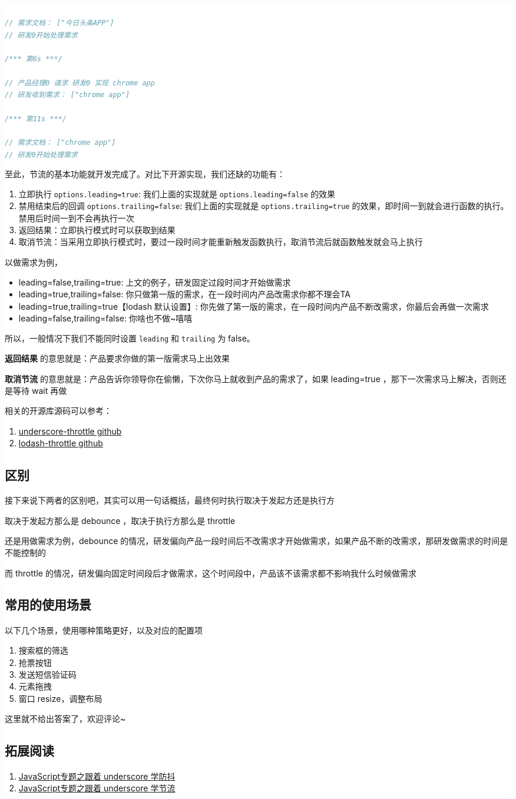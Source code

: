 ```js

// 需求文档： ["今日头条APP"]
// 研发0开始处理需求

/*** 第6s ***/

// 产品经理0 请求 研发0 实现 chrome app
// 研发收到需求： ["chrome app"]

/*** 第11s ***/

// 需求文档： ["chrome app"]
// 研发0开始处理需求
```

至此，节流的基本功能就开发完成了。对比下开源实现，我们还缺的功能有：

1. 立即执行 `options.leading=true`: 我们上面的实现就是 `options.leading=false` 的效果
2. 禁用结束后的回调 `options.trailing=false`: 我们上面的实现就是 `options.trailing=true` 的效果，即时间一到就会进行函数的执行。禁用后时间一到不会再执行一次
3. 返回结果：立即执行模式时可以获取到结果
4. 取消节流：当采用立即执行模式时，要过一段时间才能重新触发函数执行，取消节流后就函数触发就会马上执行

以做需求为例，
- leading=false,trailing=true: 上文的例子，研发固定过段时间才开始做需求
- leading=true,trailing=false: 你只做第一版的需求，在一段时间内产品改需求你都不理会TA
- leading=true,trailing=true【lodash 默认设置】: 你先做了第一版的需求，在一段时间内产品不断改需求，你最后会再做一次需求
- leading=false,trailing=false: 你啥也不做~嘻嘻

所以，一般情况下我们不能同时设置 `leading` 和 `trailing` 为 false。 

**返回结果** 的意思就是：产品要求你做的第一版需求马上出效果

**取消节流** 的意思就是：产品告诉你领导你在偷懒，下次你马上就收到产品的需求了，如果 leading=true ，那下一次需求马上解决，否则还是等待 wait 再做

相关的开源库源码可以参考：

1. [underscore-throttle github](https://github.com/jashkenas/underscore/blob/master/underscore.js#L842)
2. [lodash-throttle github](https://github.com/lodash/lodash/blob/master/throttle.js)


## 区别


接下来说下两者的区别吧，其实可以用一句话概括，最终何时执行取决于发起方还是执行方

取决于发起方那么是 debounce ，取决于执行方那么是 throttle

还是用做需求为例，debounce 的情况，研发偏向产品一段时间后不改需求才开始做需求，如果产品不断的改需求，那研发做需求的时间是不能控制的

而 throttle 的情况，研发偏向固定时间段后才做需求，这个时间段中，产品该不该需求都不影响我什么时候做需求

## 常用的使用场景

以下几个场景，使用哪种策略更好，以及对应的配置项

1. 搜索框的筛选
2. 抢票按钮
3. 发送短信验证码
4. 元素拖拽
5. 窗口 resize，调整布局

这里就不给出答案了，欢迎评论~

## 拓展阅读

1. [JavaScript专题之跟着 underscore 学防抖](https://github.com/mqyqingfeng/Blog/issues/22)
2. [JavaScript专题之跟着 underscore 学节流](https://github.com/mqyqingfeng/Blog/issues/26)